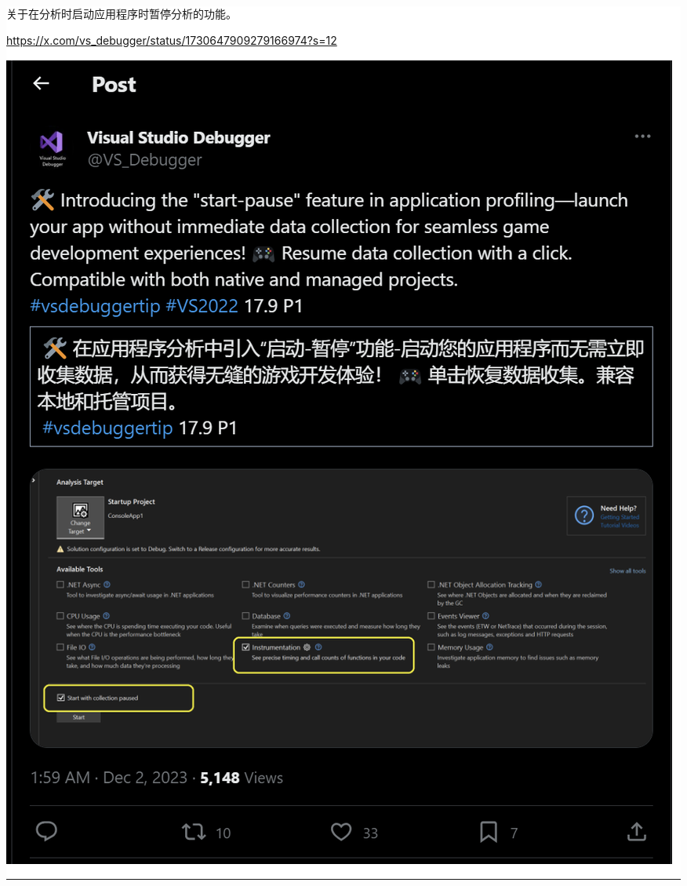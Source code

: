 

关于在分析时启动应用程序时暂停分析的功能。

https://x.com/vs_debugger/status/1730647909279166974?s=12

![image-20231212220904913](./assets/2023-12-06/image-20231212220904913.png)

---